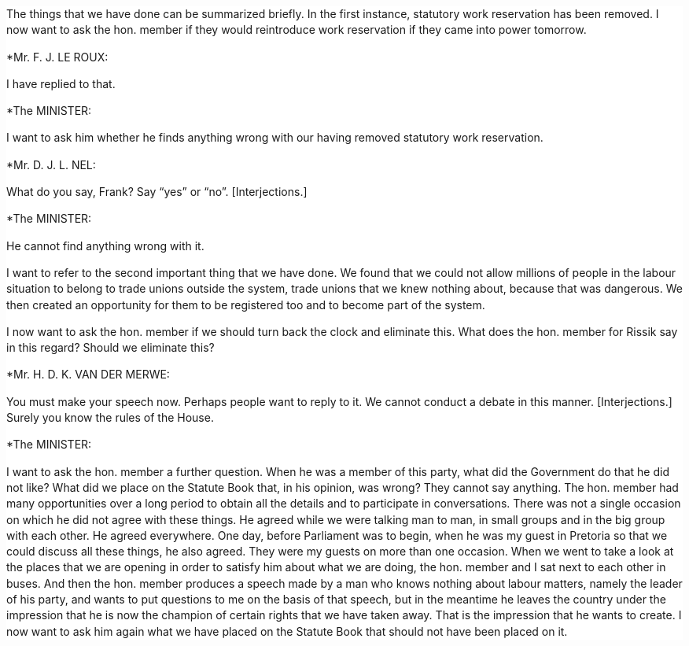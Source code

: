 <p>The things that we have done can be summarized briefly. In the first instance, statutory work reservation has been removed. I now want to ask the hon. member if they would reintroduce work reservation if they came into power tomorrow.</p>

</speech>

<speech by="#le_roux">

<from>*Mr. <person refersTo="hansard_za">F. J. LE ROUX</person>:</from>

<p>I have replied to that.</p>

</speech>

<speech by="#minister">

<from>*The <person refersTo="hansard_za">MINISTER</person>:</from>

<p>I want to ask him whether he finds anything wrong with our having removed statutory work reservation.</p>

</speech>

<speech by="#nel">

<from>*Mr. <person refersTo="hansard_za">D. J. L. NEL</person>:</from>

<p>What do you say, Frank? Say &#x201C;yes&#x201D; or &#x201C;no&#x201D;. [Interjections.]</p>

</speech>

<speech by="#minister">

<from>*The <person refersTo="hansard_za">MINISTER</person>:</from>

<p>He cannot find anything wrong with it.</p>

<p>I want to refer to the second important thing that we have done. We found that we could not allow millions of people in the labour situation to belong to trade unions outside the system, trade unions that we knew nothing about, because that was dangerous. We then created an opportunity for them to be registered too and to become part of the system.</p>

<p>I now want to ask the hon. member if we should turn back the clock and eliminate this. What does the hon. member for Rissik say in this regard? Should we eliminate this?</p>

</speech>

<speech by="#van_der_merwe">

<from>*Mr. <person refersTo="hansard_za">H. D. K. VAN DER MERWE</person>:</from>

<p>You must make your speech now. Perhaps people want to reply to it. We cannot conduct a debate in this manner. [Interjections.] Surely you know the rules of the House.</p>

</speech>

<speech by="#minister">

<from>*The <person refersTo="hansard_za">MINISTER</person>:</from>

<p>I want to ask the hon. member a further question. When he was a member of this party, what did the Government do that he did not like? What did we place on the Statute Book that, in his opinion, was wrong? They cannot say anything. The hon. member had many opportunities over a long period to obtain all the details and to participate in conversations. There <span class="col_53-54" refersTo="page_0032"/>was not a single occasion on which he did not agree with these things. He agreed while we were talking man to man, in small groups and in the big group with each other. He agreed everywhere. One day, before Parliament was to begin, when he was my guest in Pretoria so that we could discuss all these things, he also agreed. They were my guests on more than one occasion. When we went to take a look at the places that we are opening in order to satisfy him about what we are doing, the hon. member and I sat next to each other in buses. And then the hon. member produces a speech made by a man who knows nothing about labour matters, namely the leader of his party, and wants to put questions to me on the basis of that speech, but in the meantime he leaves the country under the impression that he is now the champion of certain rights that we have taken away. That is the impression that he wants to create. I now want to ask him again what we have placed on the Statute Book that should not have been placed on it.</p>
